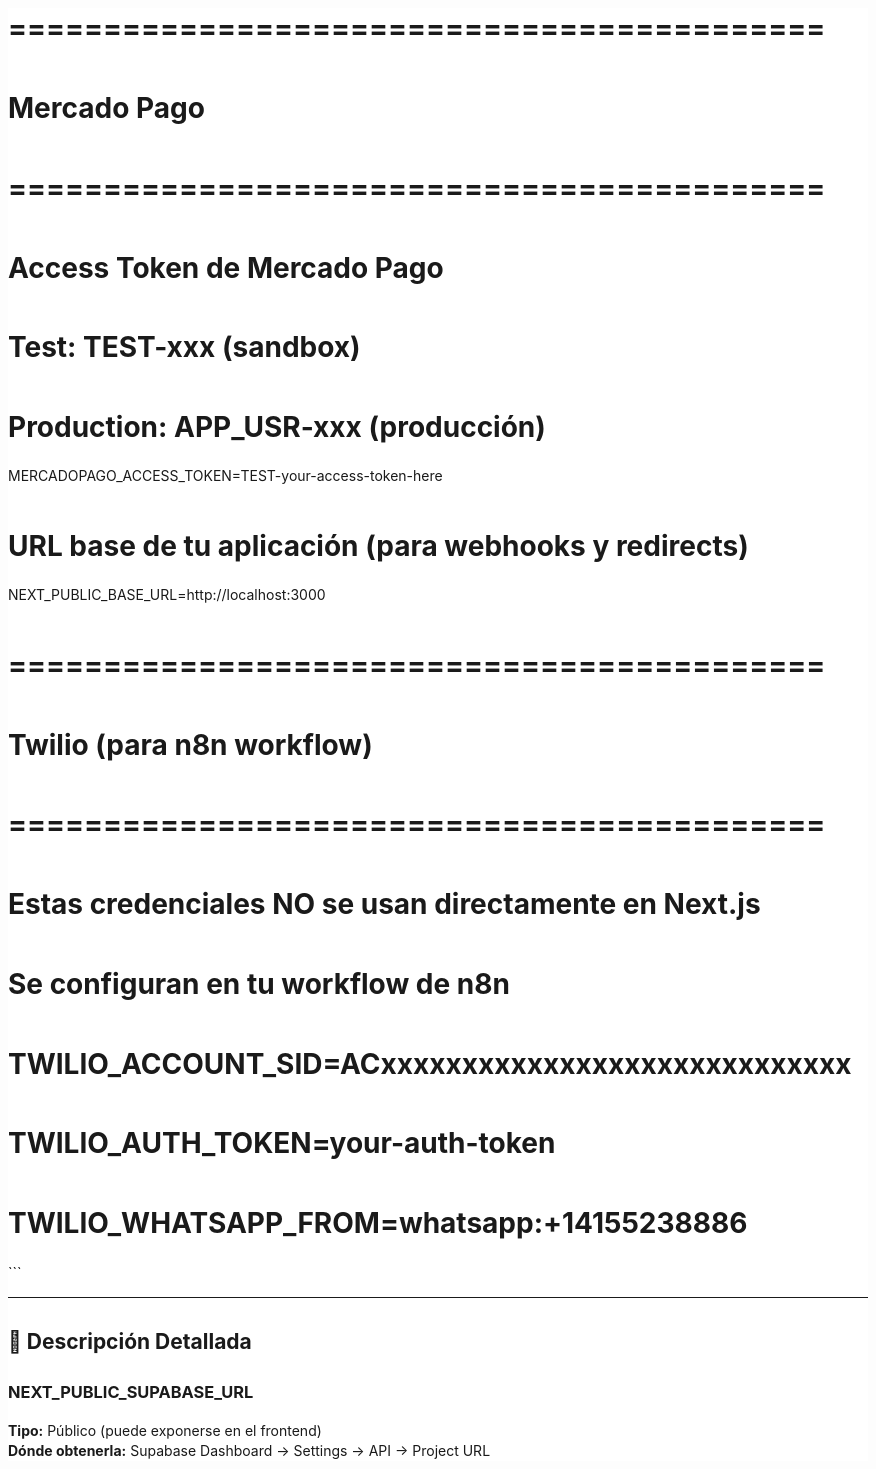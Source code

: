 # ===========================================
# Mercado Pago
# ===========================================
# Access Token de Mercado Pago
# Test: TEST-xxx (sandbox)
# Production: APP_USR-xxx (producción)
MERCADOPAGO_ACCESS_TOKEN=TEST-your-access-token-here

# URL base de tu aplicación (para webhooks y redirects)
NEXT_PUBLIC_BASE_URL=http://localhost:3000

# ===========================================
# Twilio (para n8n workflow)
# ===========================================
# Estas credenciales NO se usan directamente en Next.js
# Se configuran en tu workflow de n8n
# TWILIO_ACCOUNT_SID=ACxxxxxxxxxxxxxxxxxxxxxxxxxxxxx
# TWILIO_AUTH_TOKEN=your-auth-token
# TWILIO_WHATSAPP_FROM=whatsapp:+14155238886
\`\`\`

---

## 📝 Descripción Detallada

### NEXT_PUBLIC_SUPABASE_URL

**Tipo:** Público (puede exponerse en el frontend)  
**Dónde obtenerla:** Supabase Dashboard → Settings → API → Project URL
